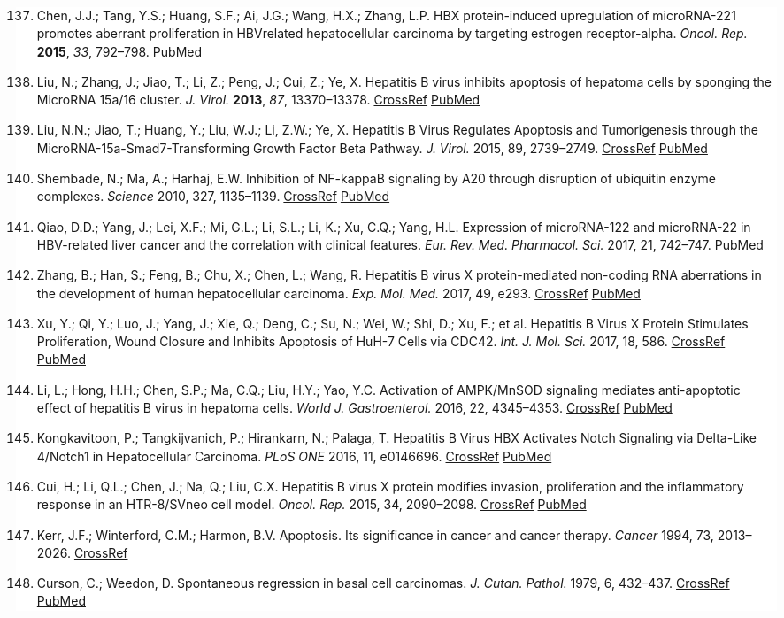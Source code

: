 137. Chen, J.J.; Tang, Y.S.; Huang, S.F.; Ai, J.G.; Wang, H.X.; Zhang, L.P. HBX protein-induced upregulation of microRNA-221 promotes aberrant proliferation in HBVrelated hepatocellular carcinoma by targeting estrogen receptor-alpha. *Oncol. Rep.* **2015**, *33*, 792–798. [PubMed](https://pubmed.ncbi.nlm.nih.gov/25625108)

138. Liu, N.; Zhang, J.; Jiao, T.; Li, Z.; Peng, J.; Cui, Z.; Ye, X. Hepatitis B virus inhibits apoptosis of hepatoma cells by sponging the MicroRNA 15a/16 cluster. *J. Virol.* **2013**, *87*, 13370–13378. [CrossRef](https://doi.org/10.1128/JVI.01384-13) [PubMed](https://pubmed.ncbi.nlm.nih.gov/23926205)

139. Liu, N.N.; Jiao, T.; Huang, Y.; Liu, W.J.; Li, Z.W.; Ye, X. Hepatitis B Virus Regulates Apoptosis and Tumorigenesis through the MicroRNA-15a-Smad7-Transforming Growth Factor Beta Pathway. *J. Virol.* 2015, 89, 2739–2749. [CrossRef](https://doi.org/10.1128/JVI.02611-14) [PubMed](https://pubmed.ncbi.nlm.nih.gov/26015546)

140. Shembade, N.; Ma, A.; Harhaj, E.W. Inhibition of NF-kappaB signaling by A20 through disruption of ubiquitin enzyme complexes. *Science* 2010, 327, 1135–1139. [CrossRef](https://doi.org/10.1126/science.1181352) [PubMed](https://pubmed.ncbi.nlm.nih.gov/20150498)

141. Qiao, D.D.; Yang, J.; Lei, X.F.; Mi, G.L.; Li, S.L.; Li, K.; Xu, C.Q.; Yang, H.L. Expression of microRNA-122 and microRNA-22 in HBV-related liver cancer and the correlation with clinical features. *Eur. Rev. Med. Pharmacol. Sci.* 2017, 21, 742–747. [PubMed](https://pubmed.ncbi.nlm.nih.gov/28268107)

142. Zhang, B.; Han, S.; Feng, B.; Chu, X.; Chen, L.; Wang, R. Hepatitis B virus X protein-mediated non-coding RNA aberrations in the development of human hepatocellular carcinoma. *Exp. Mol. Med.* 2017, 49, e293. [CrossRef](https://doi.org/10.1038/emm.2017.29) [PubMed](https://pubmed.ncbi.nlm.nih.gov/28713406)

143. Xu, Y.; Qi, Y.; Luo, J.; Yang, J.; Xie, Q.; Deng, C.; Su, N.; Wei, W.; Shi, D.; Xu, F.; et al. Hepatitis B Virus X Protein Stimulates Proliferation, Wound Closure and Inhibits Apoptosis of HuH-7 Cells via CDC42. *Int. J. Mol. Sci.* 2017, 18, 586. [CrossRef](https://doi.org/10.3390/ijms18030586) [PubMed](https://pubmed.ncbi.nlm.nih.gov/28264483)

144. Li, L.; Hong, H.H.; Chen, S.P.; Ma, C.Q.; Liu, H.Y.; Yao, Y.C. Activation of AMPK/MnSOD signaling mediates anti-apoptotic effect of hepatitis B virus in hepatoma cells. *World J. Gastroenterol.* 2016, 22, 4345–4353. [CrossRef](https://doi.org/10.3748/wjg.v22.i16.4345) [PubMed](https://pubmed.ncbi.nlm.nih.gov/27190597)

145. Kongkavitoon, P.; Tangkijvanich, P.; Hirankarn, N.; Palaga, T. Hepatitis B Virus HBX Activates Notch Signaling via Delta-Like 4/Notch1 in Hepatocellular Carcinoma. *PLoS ONE* 2016, 11, e0146696. [CrossRef](https://doi.org/10.1371/journal.pone.0146696) [PubMed](https://pubmed.ncbi.nlm.nih.gov/26840597)

146. Cui, H.; Li, Q.L.; Chen, J.; Na, Q.; Liu, C.X. Hepatitis B virus X protein modifies invasion, proliferation and the inflammatory response in an HTR-8/SVneo cell model. *Oncol. Rep.* 2015, 34, 2090–2098. [CrossRef](https://doi.org/10.3892/or.2015.4100) [PubMed](https://pubmed.ncbi.nlm.nih.gov/26203157)

147. Kerr, J.F.; Winterford, C.M.; Harmon, B.V. Apoptosis. Its significance in cancer and cancer therapy. *Cancer* 1994, 73, 2013–2026. [CrossRef](https://doi.org/10.1002/1097-0142(19940315)73:6<2013::AID-CNCR2820730623>3.0.CO;2-J)

148. Curson, C.; Weedon, D. Spontaneous regression in basal cell carcinomas. *J. Cutan. Pathol.* 1979, 6, 432–437. [CrossRef](https://doi.org/10.1111/j.1600-0560.1979.tb00809.x) [PubMed](https://pubmed.ncbi.nlm.nih.gov/497808)
